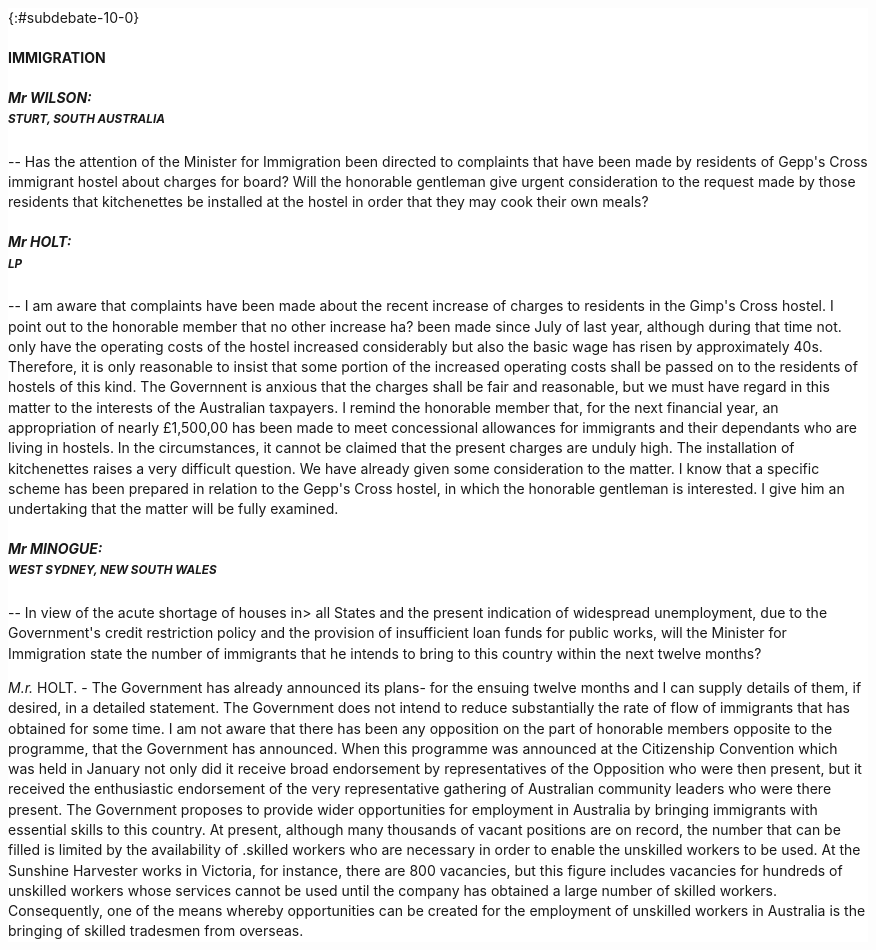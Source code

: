 {:#subdebate-10-0}
#### IMMIGRATION

##### Mr WILSON:<br><small class="text-muted">STURT, SOUTH AUSTRALIA</small>

-- Has the attention of the Minister for Immigration been directed to complaints that have been made by residents of Gepp's Cross immigrant hostel about charges for board? Will the honorable gentleman give urgent consideration to the request made by those residents that kitchenettes be installed at the hostel in order that they may cook their own meals? 

##### Mr HOLT:<br><small class="text-muted">LP</small>

-- I am aware that complaints have been made about the recent increase of charges to residents in the Gimp's Cross hostel. I point out to the honorable member that no other increase ha? been made since July of last year, although during that time not. only have the operating costs of the hostel increased considerably but also the basic wage has risen by approximately 40s. Therefore, it is only reasonable to insist that some portion of the increased operating costs shall be passed on to the residents of hostels of this kind. The Governnent is  anxious that the charges shall be fair and reasonable, but we must have regard in this matter to the interests of the Australian taxpayers. I remind the honorable member that, for the next financial year, an appropriation of nearly £1,500,00 has been made to meet concessional allowances for immigrants and their dependants who are living in hostels. In the circumstances, it cannot be claimed that the present charges are unduly high. The installation of kitchenettes raises a very difficult question. We have already given some consideration to the matter. I know that a specific scheme has been prepared in relation to the Gepp's Cross hostel, in which the honorable gentleman is interested. I give him an undertaking that the matter will be fully examined. 

##### Mr MINOGUE:<br><small class="text-muted">WEST SYDNEY, NEW SOUTH WALES</small>

-- In view of the acute shortage of houses in&gt; all States and the present indication of widespread unemployment, due to the Government's credit restriction policy and the provision of insufficient loan  funds for public works, will the Minister for Immigration state the number of immigrants that he intends to bring to this country within the next twelve months? 


 *M.r.* HOLT. - The Government has already announced its plans- for the ensuing twelve months and I can supply details of them, if desired, in a detailed statement. The Government does not intend to reduce substantially the rate of flow of immigrants that has obtained for some time. I am not aware that there has been any opposition on the part of honorable members opposite to the programme, that the Government has announced. When this programme was announced at the Citizenship Convention which was held in January not only did it receive broad endorsement by representatives of the Opposition who were then present, but it received the enthusiastic endorsement of the very representative gathering of Australian community leaders who were there present. The Government proposes to provide wider opportunities for employment in Australia by bringing immigrants with essential skills to this country. At present, although many thousands of vacant positions are on record, the number that can be filled is limited by the availability of .skilled workers who are necessary in order to enable the unskilled workers to be used. At the Sunshine Harvester works in Victoria, for instance, there are 800 vacancies, but this figure includes vacancies for hundreds of unskilled workers whose services cannot be used until the company has obtained a large number of skilled workers. Consequently, one of the means whereby opportunities can be created for the employment of unskilled workers in Australia is the bringing of skilled tradesmen from overseas. 
